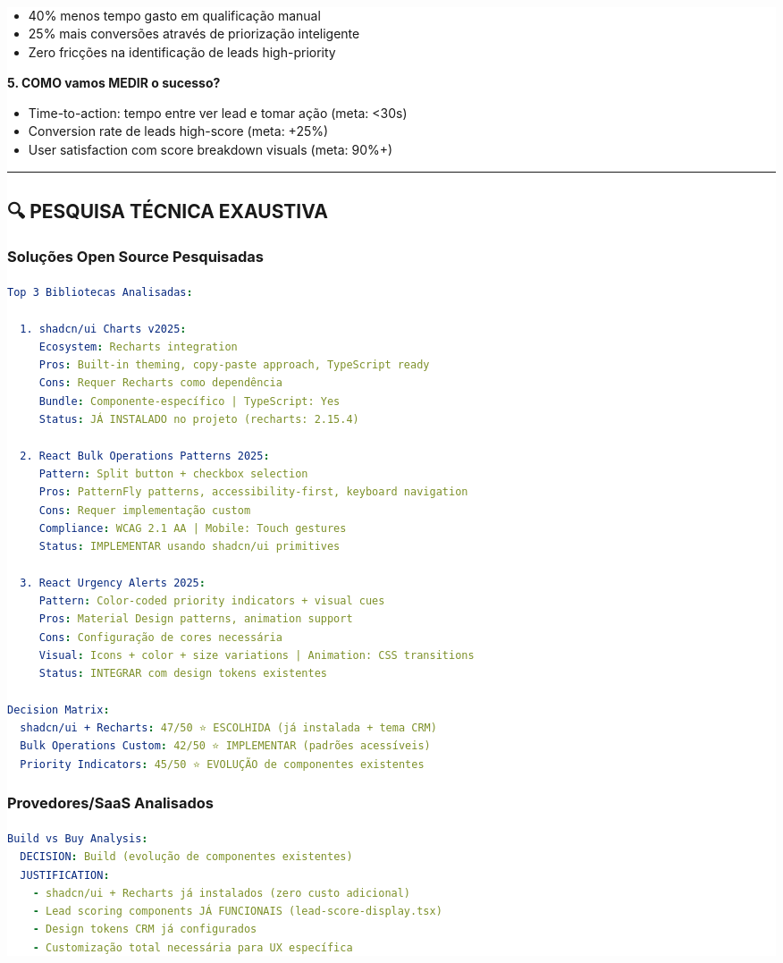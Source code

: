 - 40% menos tempo gasto em qualificação manual
- 25% mais conversões através de priorização inteligente
- Zero fricções na identificação de leads high-priority

**5. COMO vamos MEDIR o sucesso?**

- Time-to-action: tempo entre ver lead e tomar ação (meta: <30s)
- Conversion rate de leads high-score (meta: +25%)
- User satisfaction com score breakdown visuals (meta: 90%+)

---

## 🔍 **PESQUISA TÉCNICA EXAUSTIVA**

### **Soluções Open Source Pesquisadas**

```yaml
Top 3 Bibliotecas Analisadas:

  1. shadcn/ui Charts v2025:
     Ecosystem: Recharts integration
     Pros: Built-in theming, copy-paste approach, TypeScript ready
     Cons: Requer Recharts como dependência
     Bundle: Componente-específico | TypeScript: Yes
     Status: JÁ INSTALADO no projeto (recharts: 2.15.4)

  2. React Bulk Operations Patterns 2025:
     Pattern: Split button + checkbox selection
     Pros: PatternFly patterns, accessibility-first, keyboard navigation
     Cons: Requer implementação custom
     Compliance: WCAG 2.1 AA | Mobile: Touch gestures
     Status: IMPLEMENTAR usando shadcn/ui primitives

  3. React Urgency Alerts 2025:
     Pattern: Color-coded priority indicators + visual cues
     Pros: Material Design patterns, animation support
     Cons: Configuração de cores necessária
     Visual: Icons + color + size variations | Animation: CSS transitions
     Status: INTEGRAR com design tokens existentes

Decision Matrix:
  shadcn/ui + Recharts: 47/50 ⭐ ESCOLHIDA (já instalada + tema CRM)
  Bulk Operations Custom: 42/50 ⭐ IMPLEMENTAR (padrões acessíveis)
  Priority Indicators: 45/50 ⭐ EVOLUÇÃO de componentes existentes
```

### **Provedores/SaaS Analisados**

```yaml
Build vs Buy Analysis:
  DECISION: Build (evolução de componentes existentes)
  JUSTIFICATION:
    - shadcn/ui + Recharts já instalados (zero custo adicional)
    - Lead scoring components JÁ FUNCIONAIS (lead-score-display.tsx)
    - Design tokens CRM já configurados
    - Customização total necessária para UX específica
```
